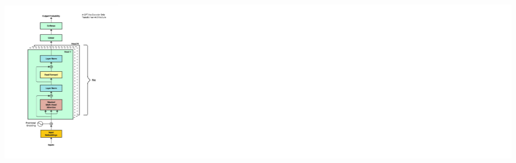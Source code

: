 <img src="../images/decoder-only-transformer.jpg" alt="decoder-only-transformer" style="zoom: 25%;" />
